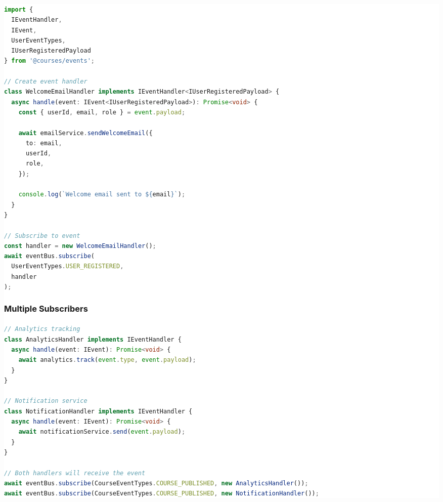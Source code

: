 ```typescript
import { 
  IEventHandler, 
  IEvent, 
  UserEventTypes,
  IUserRegisteredPayload 
} from '@courses/events';

// Create event handler
class WelcomeEmailHandler implements IEventHandler<IUserRegisteredPayload> {
  async handle(event: IEvent<IUserRegisteredPayload>): Promise<void> {
    const { userId, email, role } = event.payload;
    
    await emailService.sendWelcomeEmail({
      to: email,
      userId,
      role,
    });
    
    console.log(`Welcome email sent to ${email}`);
  }
}

// Subscribe to event
const handler = new WelcomeEmailHandler();
await eventBus.subscribe(
  UserEventTypes.USER_REGISTERED,
  handler
);
```

### Multiple Subscribers

```typescript
// Analytics tracking
class AnalyticsHandler implements IEventHandler {
  async handle(event: IEvent): Promise<void> {
    await analytics.track(event.type, event.payload);
  }
}

// Notification service
class NotificationHandler implements IEventHandler {
  async handle(event: IEvent): Promise<void> {
    await notificationService.send(event.payload);
  }
}

// Both handlers will receive the event
await eventBus.subscribe(CourseEventTypes.COURSE_PUBLISHED, new AnalyticsHandler());
await eventBus.subscribe(CourseEventTypes.COURSE_PUBLISHED, new NotificationHandler());
```
